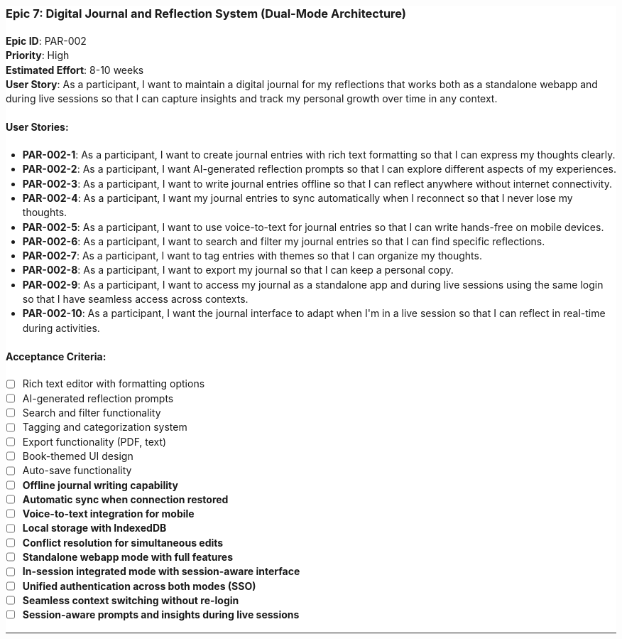 ### Epic 7: Digital Journal and Reflection System (Dual-Mode Architecture)
**Epic ID**: PAR-002  
**Priority**: High  
**Estimated Effort**: 8-10 weeks  
**User Story**: As a participant, I want to maintain a digital journal for my reflections that works both as a standalone webapp and during live sessions so that I can capture insights and track my personal growth over time in any context.

#### User Stories:
- **PAR-002-1**: As a participant, I want to create journal entries with rich text formatting so that I can express my thoughts clearly.
- **PAR-002-2**: As a participant, I want AI-generated reflection prompts so that I can explore different aspects of my experiences.
- **PAR-002-3**: As a participant, I want to write journal entries offline so that I can reflect anywhere without internet connectivity.
- **PAR-002-4**: As a participant, I want my journal entries to sync automatically when I reconnect so that I never lose my thoughts.
- **PAR-002-5**: As a participant, I want to use voice-to-text for journal entries so that I can write hands-free on mobile devices.
- **PAR-002-6**: As a participant, I want to search and filter my journal entries so that I can find specific reflections.
- **PAR-002-7**: As a participant, I want to tag entries with themes so that I can organize my thoughts.
- **PAR-002-8**: As a participant, I want to export my journal so that I can keep a personal copy.
- **PAR-002-9**: As a participant, I want to access my journal as a standalone app and during live sessions using the same login so that I have seamless access across contexts.
- **PAR-002-10**: As a participant, I want the journal interface to adapt when I'm in a live session so that I can reflect in real-time during activities.

#### Acceptance Criteria:
- [ ] Rich text editor with formatting options
- [ ] AI-generated reflection prompts
- [ ] Search and filter functionality
- [ ] Tagging and categorization system
- [ ] Export functionality (PDF, text)
- [ ] Book-themed UI design
- [ ] Auto-save functionality
- [ ] **Offline journal writing capability**
- [ ] **Automatic sync when connection restored**
- [ ] **Voice-to-text integration for mobile**
- [ ] **Local storage with IndexedDB**
- [ ] **Conflict resolution for simultaneous edits**
- [ ] **Standalone webapp mode with full features**
- [ ] **In-session integrated mode with session-aware interface**
- [ ] **Unified authentication across both modes (SSO)**
- [ ] **Seamless context switching without re-login**
- [ ] **Session-aware prompts and insights during live sessions**

---
